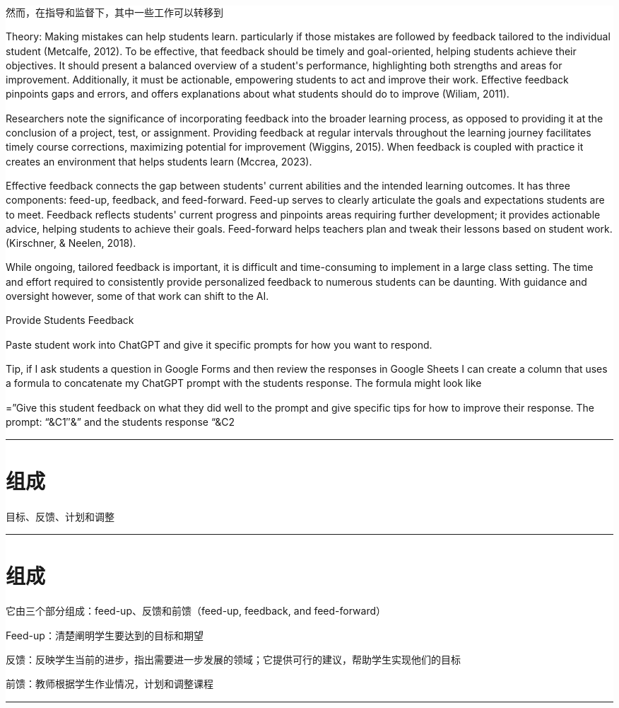 然而，在指导和监督下，其中一些工作可以转移到

Theory: Making mistakes can help students learn. particularly if those mistakes are followed by feedback tailored to the individual student (Metcalfe, 2012). To be effective, that feedback should be timely and goal-oriented, helping students achieve their objectives. It should present a balanced overview of a student's performance, highlighting both strengths and areas for improvement. Additionally, it must be actionable, empowering students to act and improve their work. Effective feedback pinpoints gaps and errors, and offers explanations about what students should do to improve (Wiliam, 2011).

Researchers note the significance of incorporating feedback into the broader learning process, as opposed to providing it at the conclusion of a project, test, or assignment. Providing feedback at regular intervals throughout the learning journey facilitates timely course corrections, maximizing potential for improvement (Wiggins, 2015). When feedback is coupled with practice it creates an environment that helps students learn (Mccrea, 2023).

Effective feedback connects the gap between students' current abilities and the intended learning outcomes. It has three components: feed-up, feedback, and feed-forward. Feed-up serves to clearly articulate the goals and expectations students are to meet. Feedback reflects students' current progress and pinpoints areas requiring further development; it provides actionable advice, helping students to achieve their goals. Feed-forward helps teachers plan and tweak their lessons based on student work. (Kirschner, & Neelen, 2018).

While ongoing, tailored feedback is important, it is difficult and time-consuming to implement in a large class setting. The time and effort required to consistently provide personalized feedback to numerous students can be daunting. With guidance and oversight however, some of that work can shift to the AI. 

Provide Students Feedback

Paste student work into ChatGPT and give it specific prompts for how you want to respond.

Tip, if I ask students a question in Google Forms and then review the responses in Google Sheets I can create a column that uses a formula to concatenate my ChatGPT prompt with the students response. The formula might look like

=”Give this student feedback on what they did well to the prompt and give specific tips for how to improve their response. The prompt: “&C1″&” and the students response “&C2

---
# 组成

目标、反馈、计划和调整

---
# 组成

它由三个部分组成：feed-up、反馈和前馈（feed-up, feedback, and feed-forward）

Feed-up：清楚阐明学生要达到的目标和期望

反馈：反映学生当前的进步，指出需要进一步发展的领域；它提供可行的建议，帮助学生实现他们的目标

前馈：教师根据学生作业情况，计划和调整课程

---